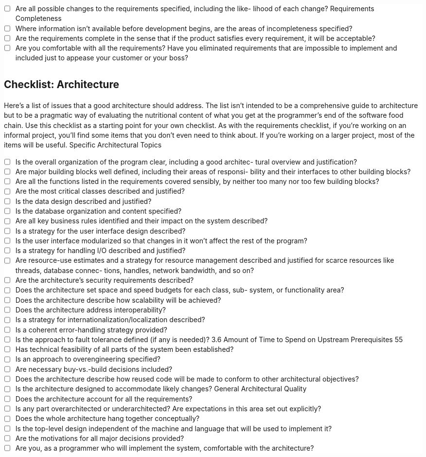 - [ ]  Are all possible changes to the requirements specified, including the like- lihood of each change?
Requirements Completeness
- [ ]  Where information isn’t available before development begins, are the areas of incompleteness specified?
- [ ]  Are the requirements complete in the sense that if the product satisfies every requirement, it will be acceptable?
- [ ]  Are you comfortable with all the requirements? Have you eliminated requirements that are impossible to implement and included just to appease your customer or your boss?

## Checklist: Architecture

Here’s a list of issues that a good architecture should address. The list isn’t intended to be a comprehensive guide to architecture but to be a pragmatic way of evaluating the nutritional content of what you get at the programmer’s end of the software food chain. Use this checklist as a starting point for your own checklist. As with the requirements checklist, if you’re working on an informal project, you’ll find some items that you don’t even need to think about. If you’re working on a larger project, most of the items will be useful.
Specific Architectural Topics

- [ ]  Is the overall organization of the program clear, including a good architec- tural overview and justification?
- [ ]  Are major building blocks well defined, including their areas of responsi- bility and their interfaces to other building blocks?
- [ ]  Are all the functions listed in the requirements covered sensibly, by neither too many nor too few building blocks?
- [ ]  Are the most critical classes described and justified?
- [ ]  Is the data design described and justified?
- [ ]  Is the database organization and content specified?
- [ ]  Are all key business rules identified and their impact on the system described?
- [ ]  Is a strategy for the user interface design described?
- [ ]  Is the user interface modularized so that changes in it won’t affect the rest
of the program?
- [ ]  Is a strategy for handling I/O described and justified?
- [ ]  Are resource-use estimates and a strategy for resource management described and justified for scarce resources like threads, database connec- tions, handles, network bandwidth, and so on?
- [ ]  Are the architecture’s security requirements described?
- [ ]  Does the architecture set space and speed budgets for each class, sub-
system, or functionality area?
- [ ]  Does the architecture describe how scalability will be achieved?
- [ ]  Does the architecture address interoperability?
- [ ]  Is a strategy for internationalization/localization described?
- [ ]  Is a coherent error-handling strategy provided?
- [ ]  Is the approach to fault tolerance defined (if any is needed)?
3.6 Amount of Time to Spend on Upstream Prerequisites 55
- [ ]  Has technical feasibility of all parts of the system been established?
- [ ]  Is an approach to overengineering specified?
- [ ]  Are necessary buy-vs.-build decisions included?
- [ ]  Does the architecture describe how reused code will be made to conform to other architectural objectives?
- [ ]  Is the architecture designed to accommodate likely changes? General Architectural Quality
- [ ]  Does the architecture account for all the requirements?
- [ ]  Is any part overarchitected or underarchitected? Are expectations in this
area set out explicitly?
- [ ]  Does the whole architecture hang together conceptually?
- [ ]  Is the top-level design independent of the machine and language that will be used to implement it?
- [ ]  Are the motivations for all major decisions provided?
- [ ]  Are you, as a programmer who will implement the system, comfortable with the architecture?
